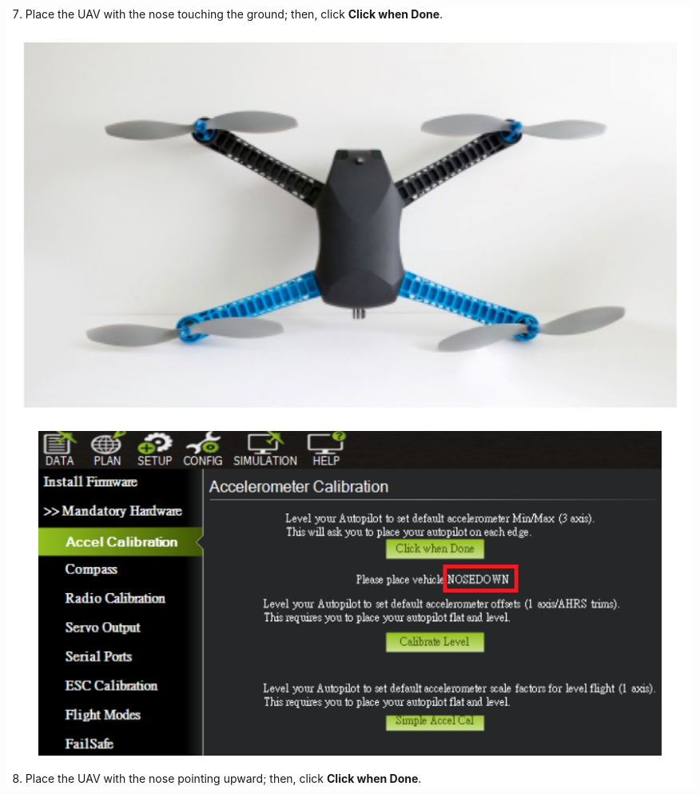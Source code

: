 7. Place the UAV with the nose touching the ground; then, click **Click when Done**.

![](<../../.gitbook/assets/Photo - 14.jpg>)

<figure><img src="../../.gitbook/assets/Screenshot 2024-10-28 163127.png" alt=""><figcaption></figcaption></figure>

8. Place the UAV with the nose pointing upward; then, click **Click when Done**.
